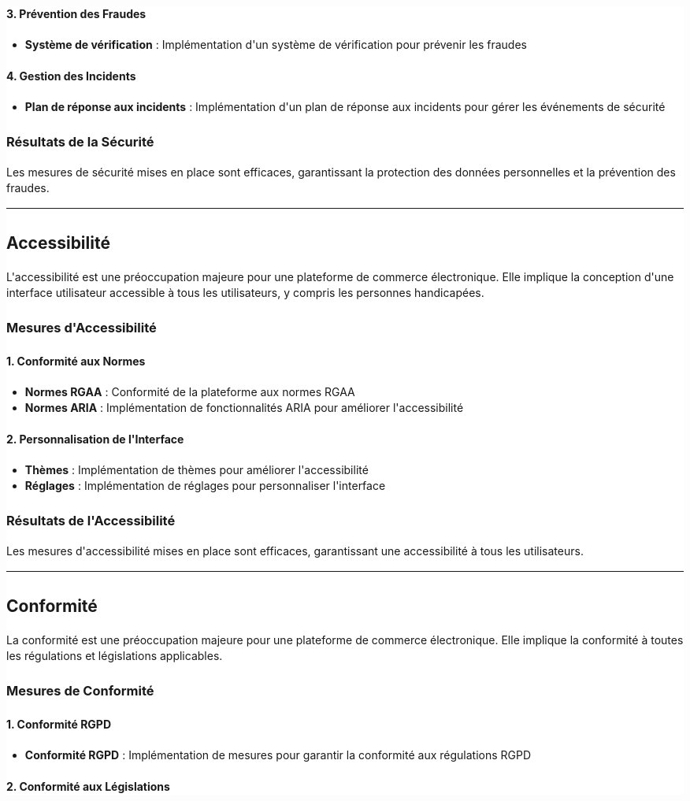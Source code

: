 #### 3. Prévention des Fraudes

- **Système de vérification** : Implémentation d'un système de vérification pour prévenir les fraudes

#### 4. Gestion des Incidents

- **Plan de réponse aux incidents** : Implémentation d'un plan de réponse aux incidents pour gérer les événements de sécurité

### Résultats de la Sécurité

Les mesures de sécurité mises en place sont efficaces, garantissant la protection des données personnelles et la prévention des fraudes.

---

## Accessibilité

L'accessibilité est une préoccupation majeure pour une plateforme de commerce électronique. Elle implique la conception d'une interface utilisateur accessible à tous les utilisateurs, y compris les personnes handicapées.

### Mesures d'Accessibilité

#### 1. Conformité aux Normes

- **Normes RGAA** : Conformité de la plateforme aux normes RGAA
- **Normes ARIA** : Implémentation de fonctionnalités ARIA pour améliorer l'accessibilité

#### 2. Personnalisation de l'Interface

- **Thèmes** : Implémentation de thèmes pour améliorer l'accessibilité
- **Réglages** : Implémentation de réglages pour personnaliser l'interface

### Résultats de l'Accessibilité

Les mesures d'accessibilité mises en place sont efficaces, garantissant une accessibilité à tous les utilisateurs.

---

## Conformité

La conformité est une préoccupation majeure pour une plateforme de commerce électronique. Elle implique la conformité à toutes les régulations et législations applicables.

### Mesures de Conformité

#### 1. Conformité RGPD

- **Conformité RGPD** : Implémentation de mesures pour garantir la conformité aux régulations RGPD

#### 2. Conformité aux Législations
